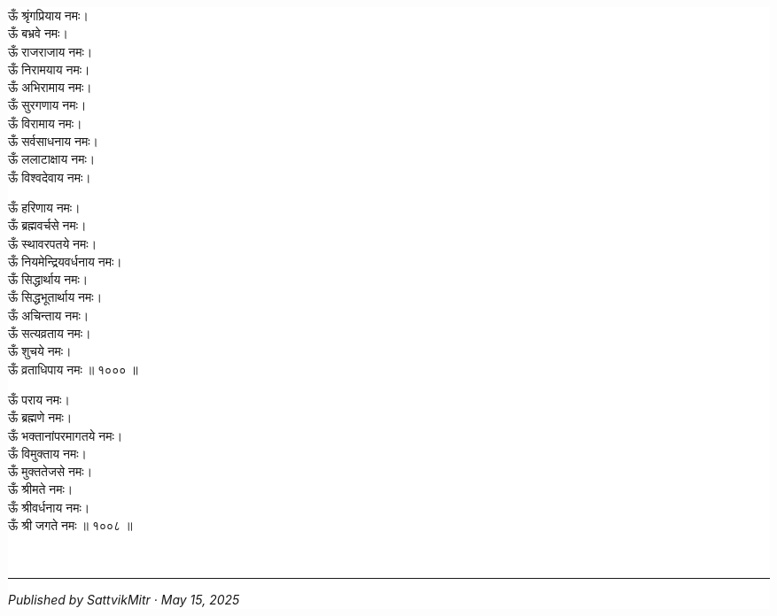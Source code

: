 ऊँ श्रृंगप्रियाय नमः।<br>
ऊँ बभ्रवे नमः।<br>
ऊँ राजराजाय नमः।<br>
ऊँ निरामयाय नमः।<br>
ऊँ अभिरामाय नमः।<br>
ऊँ सुरगणाय नमः।<br>
ऊँ विरामाय नमः।<br>
ऊँ सर्वसाधनाय नमः।<br>
ऊँ ललाटाक्षाय नमः।<br>
ऊँ विश्वदेवाय नमः।<br>

ऊँ हरिणाय नमः।<br>
ऊँ ब्रह्मवर्चसे नमः।<br>
ऊँ स्थावरपतये नमः।<br>
ऊँ नियमेन्द्रियवर्धनाय नमः।<br>
ऊँ सिद्धार्थाय नमः।<br>
ऊँ सिद्धभूतार्थाय नमः।<br>
ऊँ अचिन्ताय नमः।<br>
ऊँ सत्यव्रताय नमः।<br>
ऊँ शुचये नमः।<br>
ऊँ व्रताधिपाय नमः ॥ १००० ॥

ऊँ पराय नमः।<br>
ऊँ ब्रह्मणे नमः।<br>
ऊँ भक्तानांपरमागतये नमः।<br>
ऊँ विमुक्ताय नमः।<br>
ऊँ मुक्ततेजसे नमः।<br>
ऊँ श्रीमते नमः।<br>
ऊँ श्रीवर्धनाय नमः।<br>
ऊँ श्री जगते नमः ॥ १००८ ॥


<br>

---

*Published by SattvikMitr · May 15, 2025*
